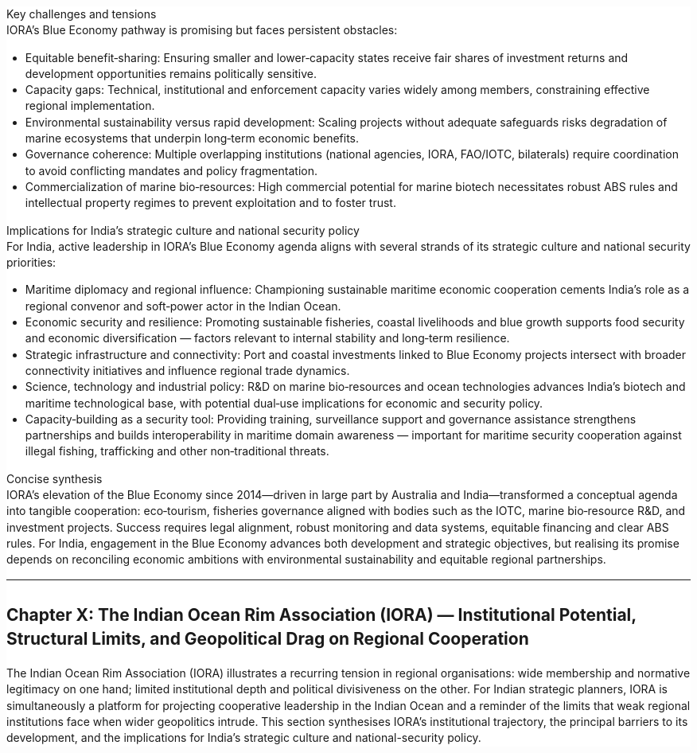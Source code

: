 Key challenges and tensions  
IORA’s Blue Economy pathway is promising but faces persistent obstacles:  
- Equitable benefit‑sharing: Ensuring smaller and lower‑capacity states receive fair shares of investment returns and development opportunities remains politically sensitive.  
- Capacity gaps: Technical, institutional and enforcement capacity varies widely among members, constraining effective regional implementation.  
- Environmental sustainability versus rapid development: Scaling projects without adequate safeguards risks degradation of marine ecosystems that underpin long‑term economic benefits.  
- Governance coherence: Multiple overlapping institutions (national agencies, IORA, FAO/IOTC, bilaterals) require coordination to avoid conflicting mandates and policy fragmentation.  
- Commercialization of marine bio‑resources: High commercial potential for marine biotech necessitates robust ABS rules and intellectual property regimes to prevent exploitation and to foster trust.

Implications for India’s strategic culture and national security policy  
For India, active leadership in IORA’s Blue Economy agenda aligns with several strands of its strategic culture and national security priorities:  
- Maritime diplomacy and regional influence: Championing sustainable maritime economic cooperation cements India’s role as a regional convenor and soft‑power actor in the Indian Ocean.  
- Economic security and resilience: Promoting sustainable fisheries, coastal livelihoods and blue growth supports food security and economic diversification — factors relevant to internal stability and long‑term resilience.  
- Strategic infrastructure and connectivity: Port and coastal investments linked to Blue Economy projects intersect with broader connectivity initiatives and influence regional trade dynamics.  
- Science, technology and industrial policy: R&D on marine bio‑resources and ocean technologies advances India’s biotech and maritime technological base, with potential dual‑use implications for economic and security policy.  
- Capacity‑building as a security tool: Providing training, surveillance support and governance assistance strengthens partnerships and builds interoperability in maritime domain awareness — important for maritime security cooperation against illegal fishing, trafficking and other non‑traditional threats.

Concise synthesis  
IORA’s elevation of the Blue Economy since 2014—driven in large part by Australia and India—transformed a conceptual agenda into tangible cooperation: eco‑tourism, fisheries governance aligned with bodies such as the IOTC, marine bio‑resource R&D, and investment projects. Success requires legal alignment, robust monitoring and data systems, equitable financing and clear ABS rules. For India, engagement in the Blue Economy advances both development and strategic objectives, but realising its promise depends on reconciling economic ambitions with environmental sustainability and equitable regional partnerships.

---

## Chapter X: The Indian Ocean Rim Association (IORA) — Institutional Potential, Structural Limits, and Geopolitical Drag on Regional Cooperation

The Indian Ocean Rim Association (IORA) illustrates a recurring tension in regional organisations: wide membership and normative legitimacy on one hand; limited institutional depth and political divisiveness on the other. For Indian strategic planners, IORA is simultaneously a platform for projecting cooperative leadership in the Indian Ocean and a reminder of the limits that weak regional institutions face when wider geopolitics intrude. This section synthesises IORA’s institutional trajectory, the principal barriers to its development, and the implications for India’s strategic culture and national-security policy.
